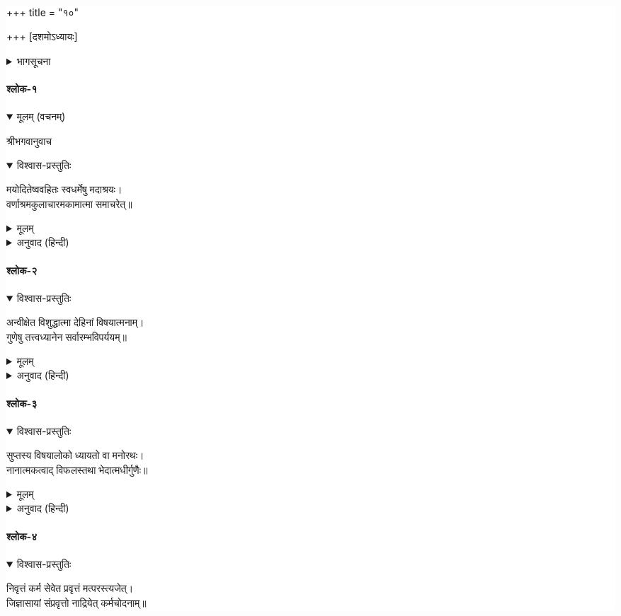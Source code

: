 +++
title = "१०"

+++
[दशमोऽध्यायः]



<details><summary>भागसूचना</summary></details>

#### श्लोक-१


<details open><summary>मूलम् (वचनम्)</summary>

श्रीभगवानुवाच
</details>

<details open><summary>विश्वास-प्रस्तुतिः</summary>

मयोदितेष्ववहितः स्वधर्मेषु मदाश्रयः।  
वर्णाश्रमकुलाचारमकामात्मा समाचरेत्॥
</details>

<details><summary>मूलम्</summary></details>

<details><summary>अनुवाद (हिन्दी)</summary></details>

#### श्लोक-२


<details open><summary>विश्वास-प्रस्तुतिः</summary>

अन्वीक्षेत विशुद्धात्मा देहिनां विषयात्मनाम्।  
गुणेषु तत्त्वध्यानेन सर्वारम्भविपर्ययम्॥
</details>

<details><summary>मूलम्</summary></details>

<details><summary>अनुवाद (हिन्दी)</summary></details>

#### श्लोक-३


<details open><summary>विश्वास-प्रस्तुतिः</summary>

सुप्तस्य विषयालोको ध्यायतो वा मनोरथः।  
नानात्मकत्वाद् विफलस्तथा भेदात्मधीर्गुणैः॥
</details>

<details><summary>मूलम्</summary></details>

<details><summary>अनुवाद (हिन्दी)</summary></details>

#### श्लोक-४


<details open><summary>विश्वास-प्रस्तुतिः</summary>

निवृत्तं कर्म सेवेत प्रवृत्तं मत्परस्त्यजेत्।  
जिज्ञासायां संप्रवृत्तो नाद्रियेत् कर्मचोदनाम्॥
</details>
